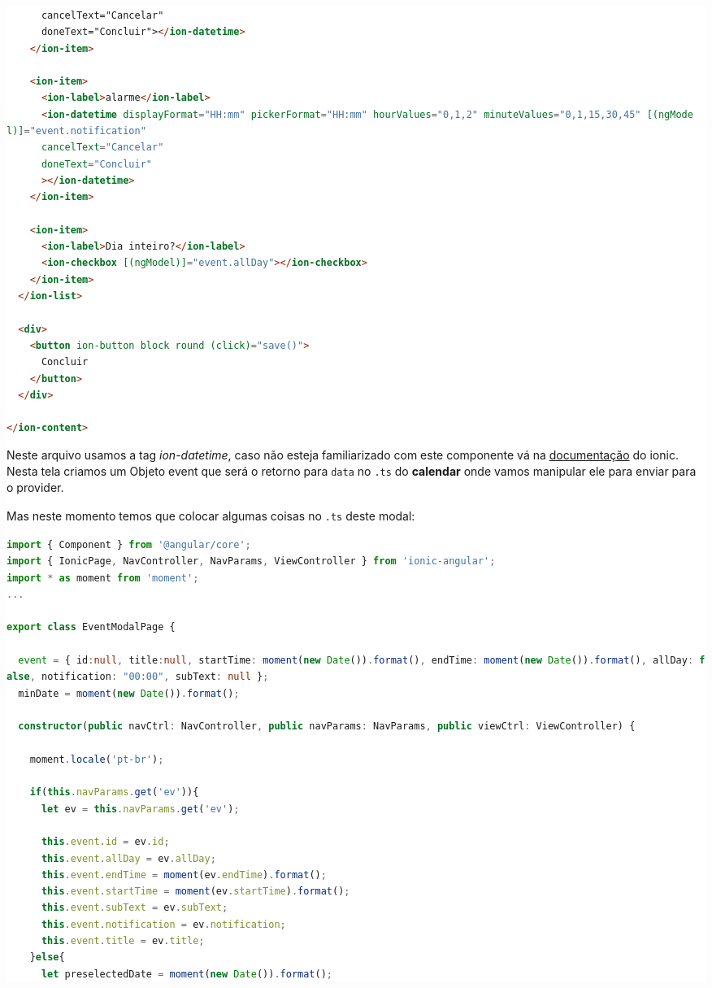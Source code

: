 ```html
      cancelText="Cancelar"
      doneText="Concluir"></ion-datetime>
    </ion-item>
 
    <ion-item>
      <ion-label>alarme</ion-label>
      <ion-datetime displayFormat="HH:mm" pickerFormat="HH:mm" hourValues="0,1,2" minuteValues="0,1,15,30,45" [(ngModel)]="event.notification"
      cancelText="Cancelar"   
      doneText="Concluir" 
      ></ion-datetime>
    </ion-item>
    
    <ion-item>
      <ion-label>Dia inteiro?</ion-label>
      <ion-checkbox [(ngModel)]="event.allDay"></ion-checkbox>
    </ion-item>
  </ion-list>
 
  <div>
    <button ion-button block round (click)="save()">
      Concluir
    </button>
  </div>
  
</ion-content>
```

Neste arquivo usamos a tag *ion-datetime*, caso não esteja familiarizado com este componente vá na [documentação](https://ionicframework.com/docs/api/components/datetime/DateTime/) do ionic. Nesta tela criamos um Objeto event que será o retorno para `data` no `.ts` do **calendar** onde vamos manipular ele para enviar para o provider.

Mas neste momento temos que colocar algumas coisas no `.ts` deste modal:

```ts
import { Component } from '@angular/core';
import { IonicPage, NavController, NavParams, ViewController } from 'ionic-angular';
import * as moment from 'moment';
...

export class EventModalPage {

  event = { id:null, title:null, startTime: moment(new Date()).format(), endTime: moment(new Date()).format(), allDay: false, notification: "00:00", subText: null };
  minDate = moment(new Date()).format();

  constructor(public navCtrl: NavController, public navParams: NavParams, public viewCtrl: ViewController) {
    
    moment.locale('pt-br');

    if(this.navParams.get('ev')){
      let ev = this.navParams.get('ev');
      
      this.event.id = ev.id;
      this.event.allDay = ev.allDay;
      this.event.endTime = moment(ev.endTime).format();
      this.event.startTime = moment(ev.startTime).format();
      this.event.subText = ev.subText;
      this.event.notification = ev.notification;
      this.event.title = ev.title;
    }else{
      let preselectedDate = moment(new Date()).format();
```